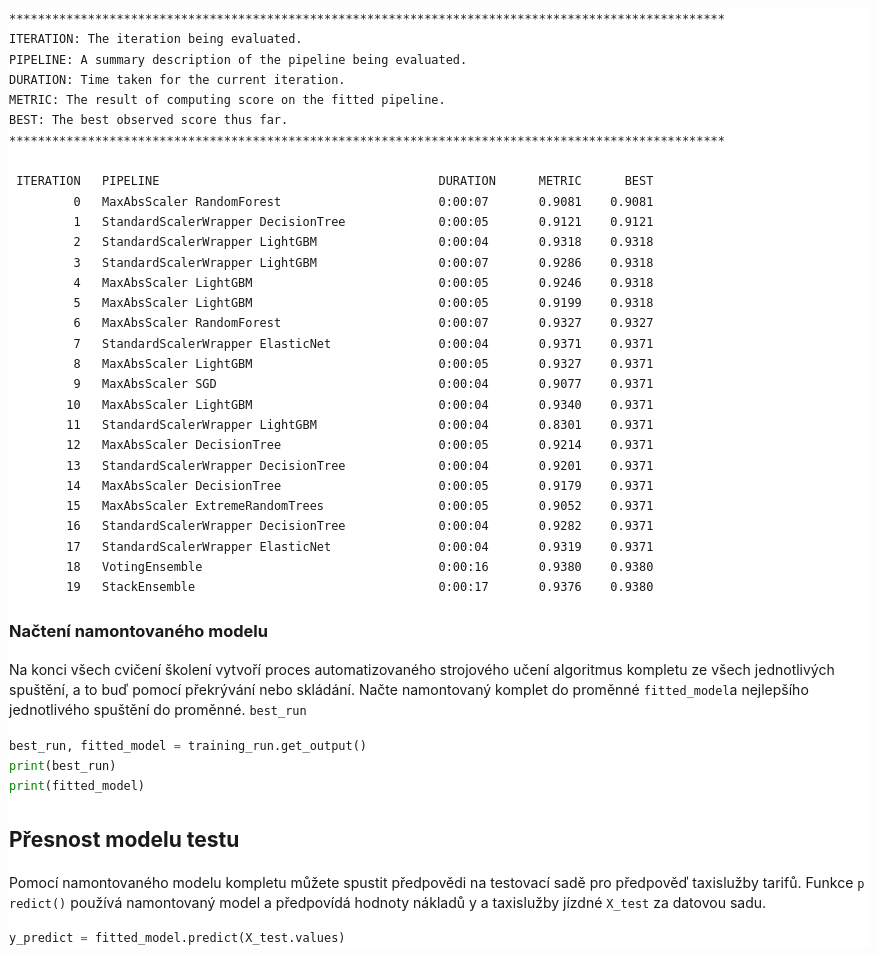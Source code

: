     ****************************************************************************************************
    ITERATION: The iteration being evaluated.
    PIPELINE: A summary description of the pipeline being evaluated.
    DURATION: Time taken for the current iteration.
    METRIC: The result of computing score on the fitted pipeline.
    BEST: The best observed score thus far.
    ****************************************************************************************************

     ITERATION   PIPELINE                                       DURATION      METRIC      BEST
             0   MaxAbsScaler RandomForest                      0:00:07       0.9081    0.9081
             1   StandardScalerWrapper DecisionTree             0:00:05       0.9121    0.9121
             2   StandardScalerWrapper LightGBM                 0:00:04       0.9318    0.9318
             3   StandardScalerWrapper LightGBM                 0:00:07       0.9286    0.9318
             4   MaxAbsScaler LightGBM                          0:00:05       0.9246    0.9318
             5   MaxAbsScaler LightGBM                          0:00:05       0.9199    0.9318
             6   MaxAbsScaler RandomForest                      0:00:07       0.9327    0.9327
             7   StandardScalerWrapper ElasticNet               0:00:04       0.9371    0.9371
             8   MaxAbsScaler LightGBM                          0:00:05       0.9327    0.9371
             9   MaxAbsScaler SGD                               0:00:04       0.9077    0.9371
            10   MaxAbsScaler LightGBM                          0:00:04       0.9340    0.9371
            11   StandardScalerWrapper LightGBM                 0:00:04       0.8301    0.9371
            12   MaxAbsScaler DecisionTree                      0:00:05       0.9214    0.9371
            13   StandardScalerWrapper DecisionTree             0:00:04       0.9201    0.9371
            14   MaxAbsScaler DecisionTree                      0:00:05       0.9179    0.9371
            15   MaxAbsScaler ExtremeRandomTrees                0:00:05       0.9052    0.9371
            16   StandardScalerWrapper DecisionTree             0:00:04       0.9282    0.9371
            17   StandardScalerWrapper ElasticNet               0:00:04       0.9319    0.9371
            18   VotingEnsemble                                 0:00:16       0.9380    0.9380
            19   StackEnsemble                                  0:00:17       0.9376    0.9380

### <a name="retrieve-the-fitted-model"></a>Načtení namontovaného modelu

Na konci všech cvičení školení vytvoří proces automatizovaného strojového učení algoritmus kompletu ze všech jednotlivých spuštění, a to buď pomocí překrývání nebo skládání. Načte namontovaný komplet do proměnné `fitted_model`a nejlepšího jednotlivého spuštění do proměnné. `best_run`

```python
best_run, fitted_model = training_run.get_output()
print(best_run)
print(fitted_model)
```

## <a name="test-model-accuracy"></a>Přesnost modelu testu

Pomocí namontovaného modelu kompletu můžete spustit předpovědi na testovací sadě pro předpověď taxislužby tarifů. Funkce `predict()` používá namontovaný model a předpovídá hodnoty nákladů y a taxislužby jízdné `X_test` za datovou sadu.


```python
y_predict = fitted_model.predict(X_test.values)
```
